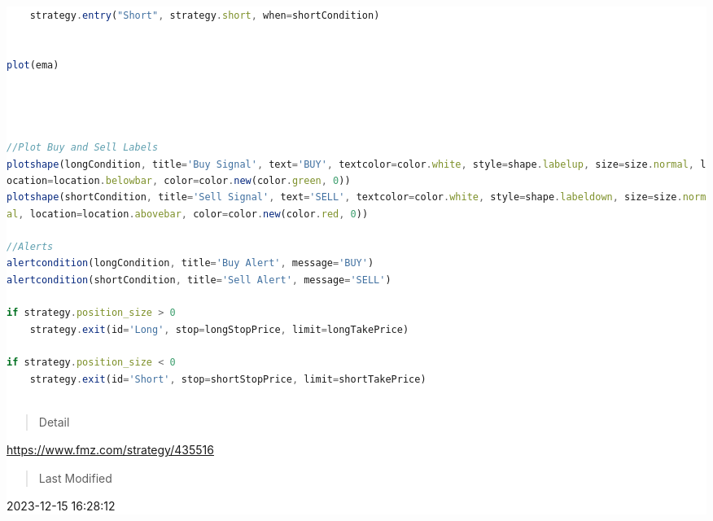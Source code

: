 ``` javascript
    strategy.entry("Short", strategy.short, when=shortCondition)


plot(ema)




//Plot Buy and Sell Labels
plotshape(longCondition, title='Buy Signal', text='BUY', textcolor=color.white, style=shape.labelup, size=size.normal, location=location.belowbar, color=color.new(color.green, 0))
plotshape(shortCondition, title='Sell Signal', text='SELL', textcolor=color.white, style=shape.labeldown, size=size.normal, location=location.abovebar, color=color.new(color.red, 0))

//Alerts
alertcondition(longCondition, title='Buy Alert', message='BUY')
alertcondition(shortCondition, title='Sell Alert', message='SELL')

if strategy.position_size > 0
    strategy.exit(id='Long', stop=longStopPrice, limit=longTakePrice)

if strategy.position_size < 0
    strategy.exit(id='Short', stop=shortStopPrice, limit=shortTakePrice)



```

> Detail

https://www.fmz.com/strategy/435516

> Last Modified

2023-12-15 16:28:12

